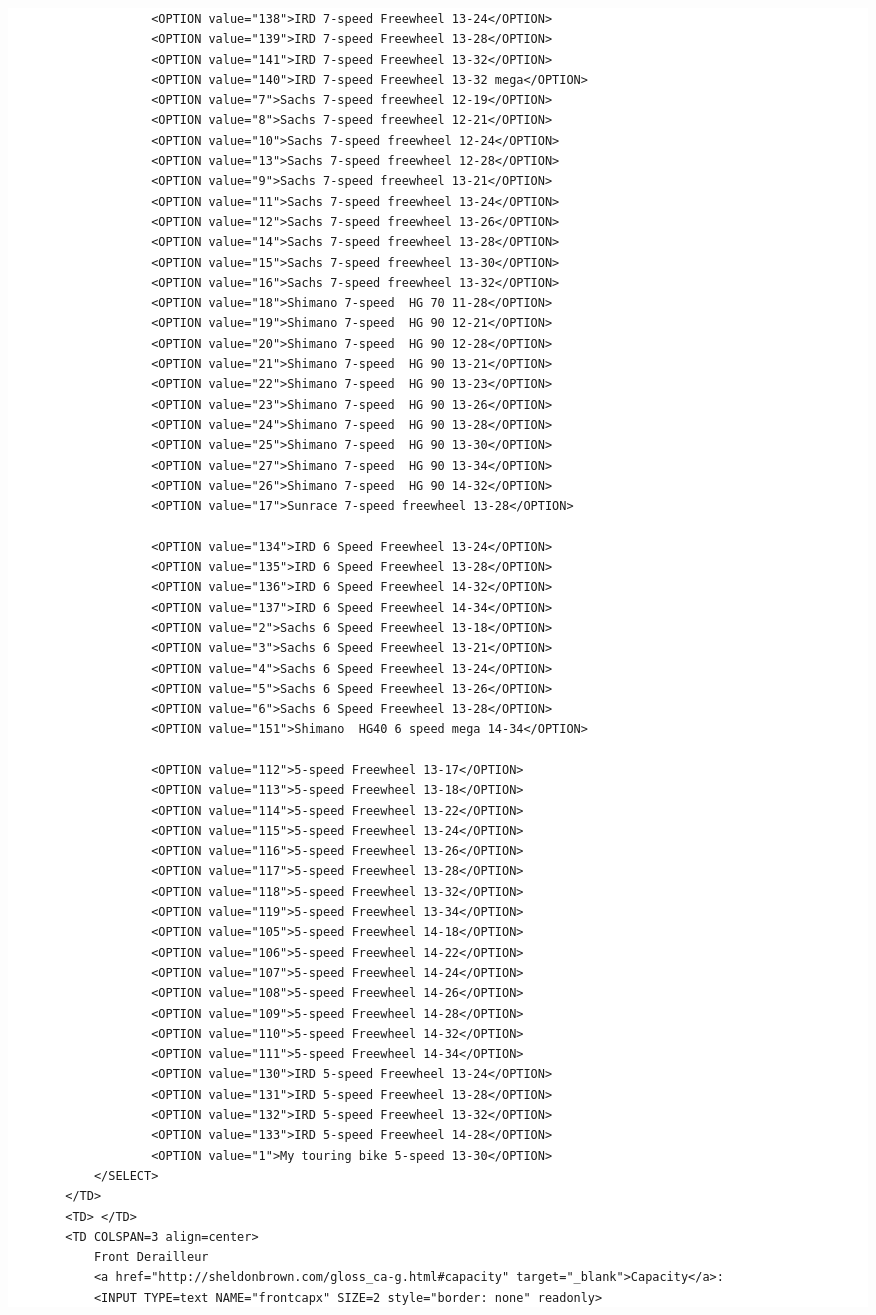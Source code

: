 						<OPTION value="138">IRD 7-speed Freewheel 13-24</OPTION>
						<OPTION value="139">IRD 7-speed Freewheel 13-28</OPTION>
						<OPTION value="141">IRD 7-speed Freewheel 13-32</OPTION>
						<OPTION value="140">IRD 7-speed Freewheel 13-32 mega</OPTION>
						<OPTION value="7">Sachs 7-speed freewheel 12-19</OPTION>
						<OPTION value="8">Sachs 7-speed freewheel 12-21</OPTION>
						<OPTION value="10">Sachs 7-speed freewheel 12-24</OPTION>
						<OPTION value="13">Sachs 7-speed freewheel 12-28</OPTION>
						<OPTION value="9">Sachs 7-speed freewheel 13-21</OPTION>
						<OPTION value="11">Sachs 7-speed freewheel 13-24</OPTION>
						<OPTION value="12">Sachs 7-speed freewheel 13-26</OPTION>
						<OPTION value="14">Sachs 7-speed freewheel 13-28</OPTION>
						<OPTION value="15">Sachs 7-speed freewheel 13-30</OPTION>
						<OPTION value="16">Sachs 7-speed freewheel 13-32</OPTION>
						<OPTION value="18">Shimano 7-speed  HG 70 11-28</OPTION>
						<OPTION value="19">Shimano 7-speed  HG 90 12-21</OPTION>
						<OPTION value="20">Shimano 7-speed  HG 90 12-28</OPTION>
						<OPTION value="21">Shimano 7-speed  HG 90 13-21</OPTION>
						<OPTION value="22">Shimano 7-speed  HG 90 13-23</OPTION>
						<OPTION value="23">Shimano 7-speed  HG 90 13-26</OPTION>
						<OPTION value="24">Shimano 7-speed  HG 90 13-28</OPTION>
						<OPTION value="25">Shimano 7-speed  HG 90 13-30</OPTION>
						<OPTION value="27">Shimano 7-speed  HG 90 13-34</OPTION>
						<OPTION value="26">Shimano 7-speed  HG 90 14-32</OPTION>
						<OPTION value="17">Sunrace 7-speed freewheel 13-28</OPTION>

						<OPTION value="134">IRD 6 Speed Freewheel 13-24</OPTION>
						<OPTION value="135">IRD 6 Speed Freewheel 13-28</OPTION>
						<OPTION value="136">IRD 6 Speed Freewheel 14-32</OPTION>
						<OPTION value="137">IRD 6 Speed Freewheel 14-34</OPTION>
						<OPTION value="2">Sachs 6 Speed Freewheel 13-18</OPTION>
						<OPTION value="3">Sachs 6 Speed Freewheel 13-21</OPTION>
						<OPTION value="4">Sachs 6 Speed Freewheel 13-24</OPTION>
						<OPTION value="5">Sachs 6 Speed Freewheel 13-26</OPTION>
						<OPTION value="6">Sachs 6 Speed Freewheel 13-28</OPTION>
						<OPTION value="151">Shimano  HG40 6 speed mega 14-34</OPTION>

						<OPTION value="112">5-speed Freewheel 13-17</OPTION>
						<OPTION value="113">5-speed Freewheel 13-18</OPTION>
						<OPTION value="114">5-speed Freewheel 13-22</OPTION>
						<OPTION value="115">5-speed Freewheel 13-24</OPTION>
						<OPTION value="116">5-speed Freewheel 13-26</OPTION>
						<OPTION value="117">5-speed Freewheel 13-28</OPTION>
						<OPTION value="118">5-speed Freewheel 13-32</OPTION>
						<OPTION value="119">5-speed Freewheel 13-34</OPTION>
						<OPTION value="105">5-speed Freewheel 14-18</OPTION>
						<OPTION value="106">5-speed Freewheel 14-22</OPTION>
						<OPTION value="107">5-speed Freewheel 14-24</OPTION>
						<OPTION value="108">5-speed Freewheel 14-26</OPTION>
						<OPTION value="109">5-speed Freewheel 14-28</OPTION>
						<OPTION value="110">5-speed Freewheel 14-32</OPTION>
						<OPTION value="111">5-speed Freewheel 14-34</OPTION>
						<OPTION value="130">IRD 5-speed Freewheel 13-24</OPTION>
						<OPTION value="131">IRD 5-speed Freewheel 13-28</OPTION>
						<OPTION value="132">IRD 5-speed Freewheel 13-32</OPTION>
						<OPTION value="133">IRD 5-speed Freewheel 14-28</OPTION>
						<OPTION value="1">My touring bike 5-speed 13-30</OPTION>
				</SELECT>
			</TD>
			<TD> </TD>
			<TD COLSPAN=3 align=center>
				Front Derailleur 
				<a href="http://sheldonbrown.com/gloss_ca-g.html#capacity" target="_blank">Capacity</a>: 	
				<INPUT TYPE=text NAME="frontcapx" SIZE=2 style="border: none" readonly>